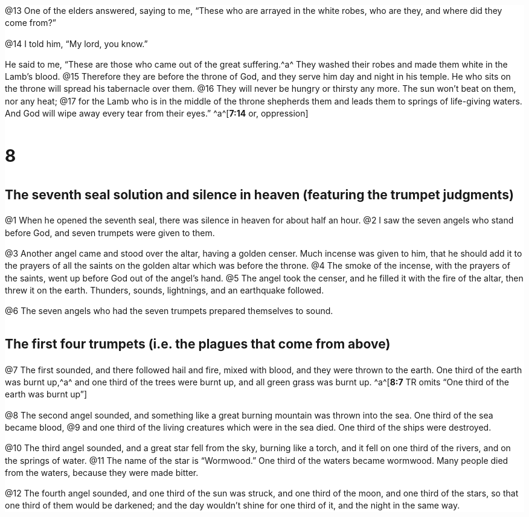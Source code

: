 @13 One of the elders answered, saying to me, “These who are arrayed in the white robes, who are they, and where did they come from?” 

@14 I told him, “My lord, you know.” 

He said to me, “These are those who came out of the great suffering.^a^ They washed their robes and made them white in the Lamb’s blood. 
@15 Therefore they are before the throne of God, and they serve him day and night in his temple. He who sits on the throne will spread his tabernacle over them. 
@16 They will never be hungry or thirsty any more. The sun won’t beat on them, nor any heat; 
@17 for the Lamb who is in the middle of the throne shepherds them and leads them to springs of life-giving waters. And God will wipe away every tear from their eyes.”
^a^[**7:14** or, oppression] 

# 8 
## The seventh seal solution and silence in heaven (featuring the trumpet judgments)
@1 When he opened the seventh seal, there was silence in heaven for about half an hour. 
@2 I saw the seven angels who stand before God, and seven trumpets were given to them. 

@3 Another angel came and stood over the altar, having a golden censer. Much incense was given to him, that he should add it to the prayers of all the saints on the golden altar which was before the throne. 
@4 The smoke of the incense, with the prayers of the saints, went up before God out of the angel’s hand. 
@5 The angel took the censer, and he filled it with the fire of the altar, then threw it on the earth. Thunders, sounds, lightnings, and an earthquake followed. 

@6 The seven angels who had the seven trumpets prepared themselves to sound.

## The first four trumpets (i.e. the plagues that come from above)

@7 The first sounded, and there followed hail and fire, mixed with blood, and they were thrown to the earth. One third of the earth was burnt up,^a^ and one third of the trees were burnt up, and all green grass was burnt up. 
^a^[**8:7** TR omits “One third of the earth was burnt up”]

@8 The second angel sounded, and something like a great burning mountain was thrown into the sea. One third of the sea became blood, 
@9 and one third of the living creatures which were in the sea died. One third of the ships were destroyed. 

@10 The third angel sounded, and a great star fell from the sky, burning like a torch, and it fell on one third of the rivers, and on the springs of water. 
@11 The name of the star is “Wormwood.” One third of the waters became wormwood. Many people died from the waters, because they were made bitter. 

@12 The fourth angel sounded, and one third of the sun was struck, and one third of the moon, and one third of the stars, so that one third of them would be darkened; and the day wouldn’t shine for one third of it, and the night in the same way.
